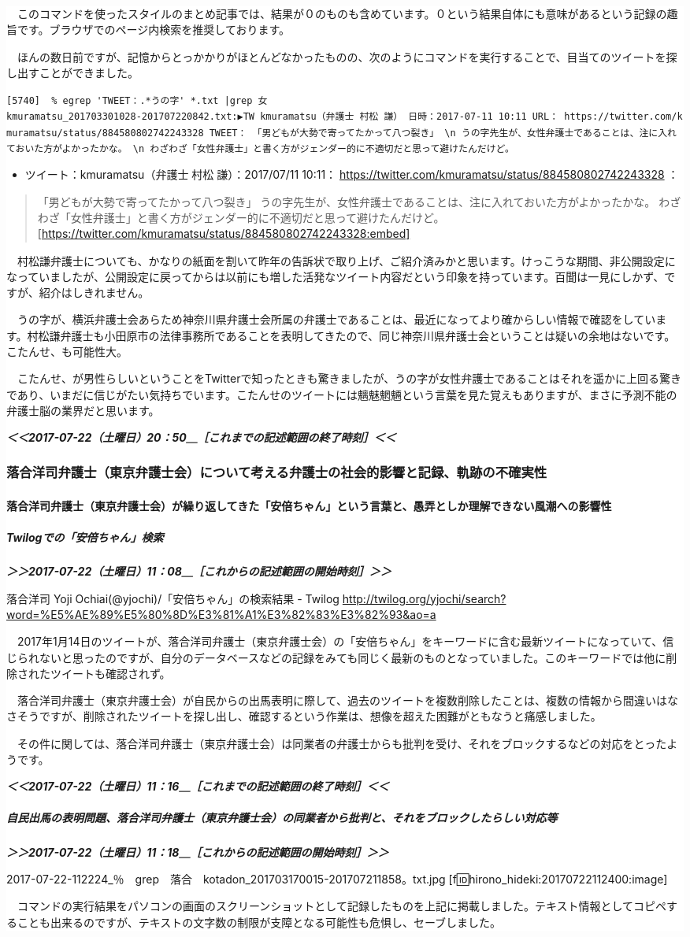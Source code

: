 　このコマンドを使ったスタイルのまとめ記事では、結果が０のものも含めています。０という結果自体にも意味があるという記録の趣旨です。ブラウザでのページ内検索を推奨しております。

　ほんの数日前ですが、記憶からとっかかりがほとんどなかったものの、次のようにコマンドを実行することで、目当てのツイートを探し出すことができました。

```
[5740]  % egrep 'TWEET：.*うの字' *.txt |grep 女
kmuramatsu_201703301028-201707220842.txt:▶TW kmuramatsu（弁護士 村松 謙） 日時：2017-07-11 10:11 URL： https://twitter.com/kmuramatsu/status/884580802742243328 TWEET： 「男どもが大勢で寄ってたかって八つ裂き」 \n うの字先生が、女性弁護士であることは、注に入れておいた方がよかったかな。 \n わざわざ「女性弁護士」と書く方がジェンダー的に不適切だと思って避けたんだけど。 
```

* ツイート：kmuramatsu（弁護士 村松 謙）：2017/07/11 10:11： https://twitter.com/kmuramatsu/status/884580802742243328 ：  
> 「男どもが大勢で寄ってたかって八つ裂き」
>うの字先生が、女性弁護士であることは、注に入れておいた方がよかったかな。
>わざわざ「女性弁護士」と書く方がジェンダー的に不適切だと思って避けたんだけど。  
[https://twitter.com/kmuramatsu/status/884580802742243328:embed]

　村松謙弁護士についても、かなりの紙面を割いて昨年の告訴状で取り上げ、ご紹介済みかと思います。けっこうな期間、非公開設定になっていましたが、公開設定に戻ってからは以前にも増した活発なツイート内容だという印象を持っています。百聞は一見にしかず、ですが、紹介はしきれません。

　うの字が、横浜弁護士会あらため神奈川県弁護士会所属の弁護士であることは、最近になってより確からしい情報で確認をしています。村松謙弁護士も小田原市の法律事務所であることを表明してきたので、同じ神奈川県弁護士会ということは疑いの余地はないです。こたんせ、も可能性大。

　こたんせ、が男性らしいということをTwitterで知ったときも驚きましたが、うの字が女性弁護士であることはそれを遥かに上回る驚きであり、いまだに信じがたい気持ちでいます。こたんせのツイートには魑魅魍魎という言葉を見た覚えもありますが、まさに予測不能の弁護士脳の業界だと思います。

***＜＜2017-07-22（土曜日）20：50＿［これまでの記述範囲の終了時刻］＜＜***

### 落合洋司弁護士（東京弁護士会）について考える弁護士の社会的影響と記録、軌跡の不確実性

#### 落合洋司弁護士（東京弁護士会）が繰り返してきた「安倍ちゃん」という言葉と、愚弄としか理解できない風潮への影響性

##### Twilogでの「安倍ちゃん」検索

***＞＞2017-07-22（土曜日）11：08＿［これからの記述範囲の開始時刻］＞＞***

落合洋司 Yoji Ochiai(@yjochi)/「安倍ちゃん」の検索結果 - Twilog http://twilog.org/yjochi/search?word=%E5%AE%89%E5%80%8D%E3%81%A1%E3%82%83%E3%82%93&ao=a

　2017年1月14日のツイートが、落合洋司弁護士（東京弁護士会）の「安倍ちゃん」をキーワードに含む最新ツイートになっていて、信じられないと思ったのですが、自分のデータベースなどの記録をみても同じく最新のものとなっていました。このキーワードでは他に削除されたツイートも確認されず。

　落合洋司弁護士（東京弁護士会）が自民からの出馬表明に際して、過去のツイートを複数削除したことは、複数の情報から間違いはなさそうですが、削除されたツイートを探し出し、確認するという作業は、想像を超えた困難がともなうと痛感しました。

　その件に関しては、落合洋司弁護士（東京弁護士会）は同業者の弁護士からも批判を受け、それをブロックするなどの対応をとったようです。

***＜＜2017-07-22（土曜日）11：16＿［これまでの記述範囲の終了時刻］＜＜***

##### 自民出馬の表明問題、落合洋司弁護士（東京弁護士会）の同業者から批判と、それをブロックしたらしい対応等

***＞＞2017-07-22（土曜日）11：18＿［これからの記述範囲の開始時刻］＞＞***

2017-07-22-112224_％　grep　落合　kotadon_201703170015-201707211858。txt.jpg
[f:id:hirono_hideki:20170722112400:image]

　コマンドの実行結果をパソコンの画面のスクリーンショットとして記録したものを上記に掲載しました。テキスト情報としてコピペすることも出来るのですが、テキストの文字数の制限が支障となる可能性も危惧し、セーブしました。

